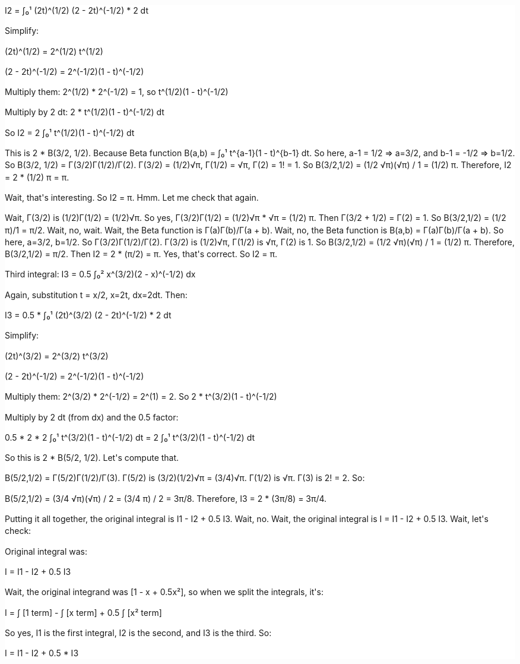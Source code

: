 I2 = ∫₀¹ (2t)^(1/2) (2 - 2t)^(-1/2) * 2 dt

Simplify:

(2t)^(1/2) = 2^(1/2) t^(1/2)

(2 - 2t)^(-1/2) = 2^(-1/2)(1 - t)^(-1/2)

Multiply them: 2^(1/2) * 2^(-1/2) = 1, so t^(1/2)(1 - t)^(-1/2)

Multiply by 2 dt: 2 * t^(1/2)(1 - t)^(-1/2) dt

So I2 = 2 ∫₀¹ t^(1/2)(1 - t)^(-1/2) dt

This is 2 * B(3/2, 1/2). Because Beta function B(a,b) = ∫₀¹ t^{a-1}(1 - t)^{b-1} dt. So here, a-1 = 1/2 ⇒ a=3/2, and b-1 = -1/2 ⇒ b=1/2. So B(3/2, 1/2) = Γ(3/2)Γ(1/2)/Γ(2). Γ(3/2) = (1/2)√π, Γ(1/2) = √π, Γ(2) = 1! = 1. So B(3/2,1/2) = (1/2 √π)(√π) / 1 = (1/2) π. Therefore, I2 = 2 * (1/2) π = π.

Wait, that's interesting. So I2 = π. Hmm. Let me check that again.

Wait, Γ(3/2) is (1/2)Γ(1/2) = (1/2)√π. So yes, Γ(3/2)Γ(1/2) = (1/2)√π * √π = (1/2) π. Then Γ(3/2 + 1/2) = Γ(2) = 1. So B(3/2,1/2) = (1/2 π)/1 = π/2. Wait, no, wait. Wait, the Beta function is Γ(a)Γ(b)/Γ(a + b). Wait, no, the Beta function is B(a,b) = Γ(a)Γ(b)/Γ(a + b). So here, a=3/2, b=1/2. So Γ(3/2)Γ(1/2)/Γ(2). Γ(3/2) is (1/2)√π, Γ(1/2) is √π, Γ(2) is 1. So B(3/2,1/2) = (1/2 √π)(√π) / 1 = (1/2) π. Therefore, B(3/2,1/2) = π/2. Then I2 = 2 * (π/2) = π. Yes, that's correct. So I2 = π.

Third integral: I3 = 0.5 ∫₀² x^(3/2)(2 - x)^(-1/2) dx

Again, substitution t = x/2, x=2t, dx=2dt. Then:

I3 = 0.5 * ∫₀¹ (2t)^(3/2) (2 - 2t)^(-1/2) * 2 dt

Simplify:

(2t)^(3/2) = 2^(3/2) t^(3/2)

(2 - 2t)^(-1/2) = 2^(-1/2)(1 - t)^(-1/2)

Multiply them: 2^(3/2) * 2^(-1/2) = 2^(1) = 2. So 2 * t^(3/2)(1 - t)^(-1/2)

Multiply by 2 dt (from dx) and the 0.5 factor:

0.5 * 2 * 2 ∫₀¹ t^(3/2)(1 - t)^(-1/2) dt = 2 ∫₀¹ t^(3/2)(1 - t)^(-1/2) dt

So this is 2 * B(5/2, 1/2). Let's compute that.

B(5/2,1/2) = Γ(5/2)Γ(1/2)/Γ(3). Γ(5/2) is (3/2)(1/2)√π = (3/4)√π. Γ(1/2) is √π. Γ(3) is 2! = 2. So:

B(5/2,1/2) = (3/4 √π)(√π) / 2 = (3/4 π) / 2 = 3π/8. Therefore, I3 = 2 * (3π/8) = 3π/4.

Putting it all together, the original integral is I1 - I2 + 0.5 I3. Wait, no. Wait, the original integral is I = I1 - I2 + 0.5 I3. Wait, let's check:

Original integral was:

I = I1 - I2 + 0.5 I3

Wait, the original integrand was [1 - x + 0.5x²], so when we split the integrals, it's:

I = ∫ [1 term] - ∫ [x term] + 0.5 ∫ [x² term]

So yes, I1 is the first integral, I2 is the second, and I3 is the third. So:

I = I1 - I2 + 0.5 * I3
